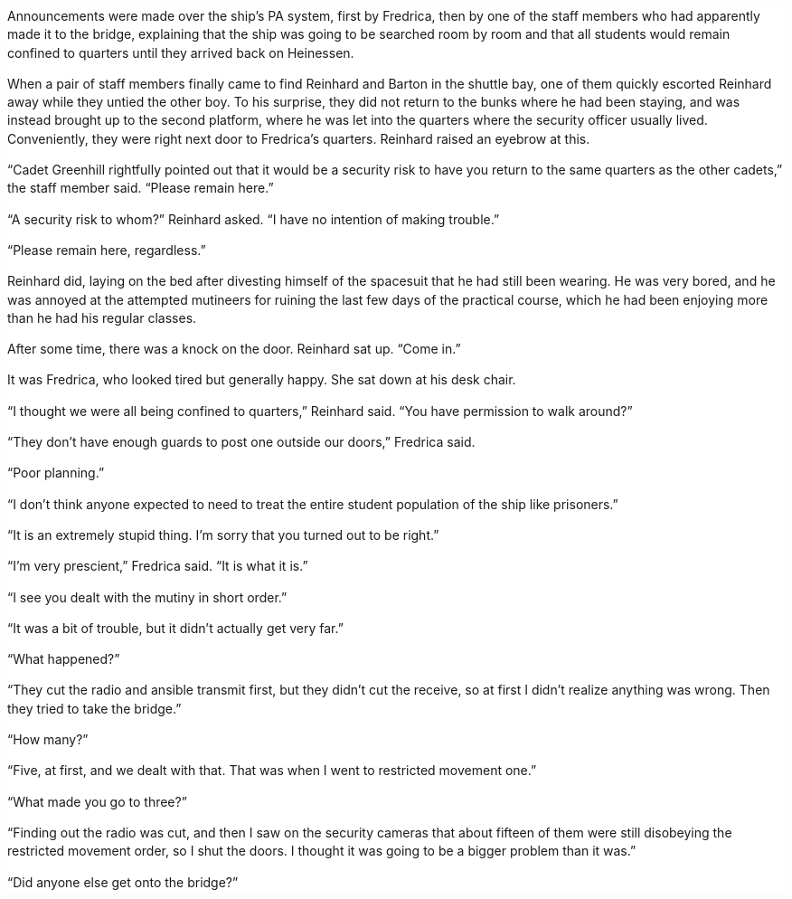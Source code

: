 Announcements were made over the ship’s PA system, first by Fredrica, then by one of the staff members who had apparently made it to the bridge, explaining that the ship was going to be searched room by room and that all students would remain confined to quarters until they arrived back on Heinessen.

When a pair of staff members finally came to find Reinhard and Barton in the shuttle bay, one of them quickly escorted Reinhard away while they untied the other boy. To his surprise, they did not return to the bunks where he had been staying, and was instead brought up to the second platform, where he was let into the quarters where the security officer usually lived. Conveniently, they were right next door to Fredrica’s quarters. Reinhard raised an eyebrow at this.

“Cadet Greenhill rightfully pointed out that it would be a security risk to have you return to the same quarters as the other cadets,” the staff member said. “Please remain here.”

“A security risk to whom?” Reinhard asked. “I have no intention of making trouble.”

“Please remain here, regardless.”

Reinhard did, laying on the bed after divesting himself of the spacesuit that he had still been wearing. He was very bored, and he was annoyed at the attempted mutineers for ruining the last few days of the practical course, which he had been enjoying more than he had his regular classes. 

After some time, there was a knock on the door. Reinhard sat up. “Come in.”

It was Fredrica, who looked tired but generally happy. She sat down at his desk chair. 

“I thought we were all being confined to quarters,” Reinhard said. “You have permission to walk around?”

“They don’t have enough guards to post one outside our doors,” Fredrica said.

“Poor planning.”

“I don’t think anyone expected to need to treat the entire student population of the ship like prisoners.”

“It is an extremely stupid thing. I’m sorry that you turned out to be right.”

“I’m very prescient,” Fredrica said. “It is what it is.”

“I see you dealt with the mutiny in short order.”

“It was a bit of trouble, but it didn’t actually get very far.”

“What happened?”

“They cut the radio and ansible transmit first, but they didn’t cut the receive, so at first I didn’t realize anything was wrong. Then they tried to take the bridge.”

“How many?”

“Five, at first, and we dealt with that. That was when I went to restricted movement one.”

“What made you go to three?”

“Finding out the radio was cut, and then I saw on the security cameras that about fifteen of them were still disobeying the restricted movement order, so I shut the doors. I thought it was going to be a bigger problem than it was.”

“Did anyone else get onto the bridge?”
